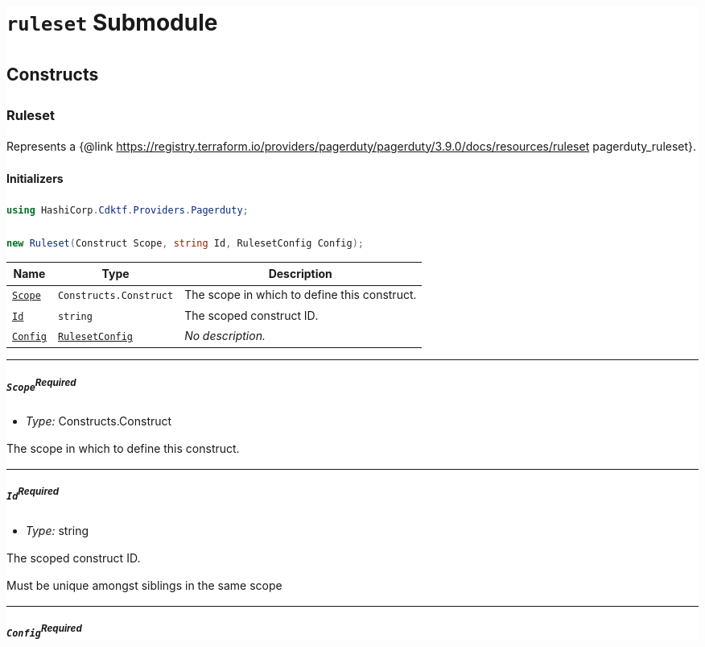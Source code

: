 # `ruleset` Submodule <a name="`ruleset` Submodule" id="@cdktf/provider-pagerduty.ruleset"></a>

## Constructs <a name="Constructs" id="Constructs"></a>

### Ruleset <a name="Ruleset" id="@cdktf/provider-pagerduty.ruleset.Ruleset"></a>

Represents a {@link https://registry.terraform.io/providers/pagerduty/pagerduty/3.9.0/docs/resources/ruleset pagerduty_ruleset}.

#### Initializers <a name="Initializers" id="@cdktf/provider-pagerduty.ruleset.Ruleset.Initializer"></a>

```csharp
using HashiCorp.Cdktf.Providers.Pagerduty;

new Ruleset(Construct Scope, string Id, RulesetConfig Config);
```

| **Name** | **Type** | **Description** |
| --- | --- | --- |
| <code><a href="#@cdktf/provider-pagerduty.ruleset.Ruleset.Initializer.parameter.scope">Scope</a></code> | <code>Constructs.Construct</code> | The scope in which to define this construct. |
| <code><a href="#@cdktf/provider-pagerduty.ruleset.Ruleset.Initializer.parameter.id">Id</a></code> | <code>string</code> | The scoped construct ID. |
| <code><a href="#@cdktf/provider-pagerduty.ruleset.Ruleset.Initializer.parameter.config">Config</a></code> | <code><a href="#@cdktf/provider-pagerduty.ruleset.RulesetConfig">RulesetConfig</a></code> | *No description.* |

---

##### `Scope`<sup>Required</sup> <a name="Scope" id="@cdktf/provider-pagerduty.ruleset.Ruleset.Initializer.parameter.scope"></a>

- *Type:* Constructs.Construct

The scope in which to define this construct.

---

##### `Id`<sup>Required</sup> <a name="Id" id="@cdktf/provider-pagerduty.ruleset.Ruleset.Initializer.parameter.id"></a>

- *Type:* string

The scoped construct ID.

Must be unique amongst siblings in the same scope

---

##### `Config`<sup>Required</sup> <a name="Config" id="@cdktf/provider-pagerduty.ruleset.Ruleset.Initializer.parameter.config"></a>
